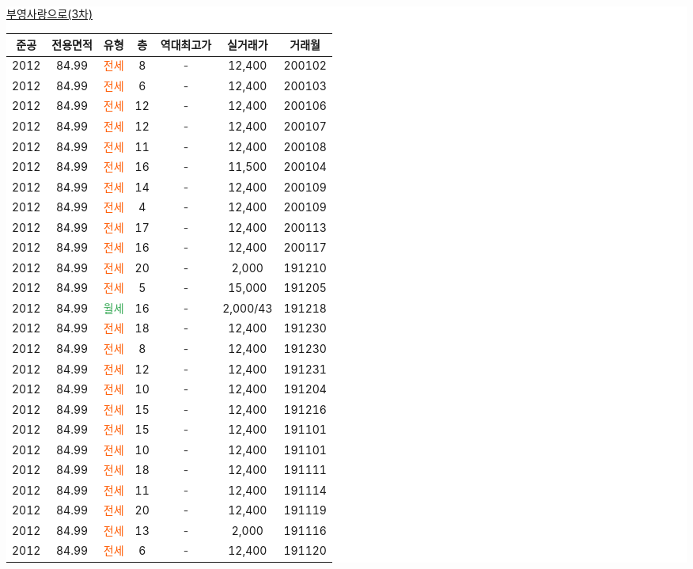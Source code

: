 
<script async src="//pagead2.googlesyndication.com/pagead/js/adsbygoogle.js"></script>

<ins class="adsbygoogle"
     style="display:block"
     data-ad-client="ca-pub-1142216861245946"
     data-ad-slot="4805727019"
     data-ad-format="auto"
     data-full-width-responsive="true"></ins>
<script>
(adsbygoogle = window.adsbygoogle || []).push({});
</script>


[부영사랑으로(3차)](https://search.naver.com/search.naver?query=%EA%B2%BD%EA%B8%B0%EB%8F%84+%ED%8F%89%ED%83%9D%EC%8B%9C+%EC%B2%AD%EB%B6%81%EC%9D%8D+%EC%98%A5%EA%B8%B8%EB%A6%AC+%EB%B6%80%EC%98%81%EC%82%AC%EB%9E%91%EC%9C%BC%EB%A1%9C%283%EC%B0%A8%29)

|준공|전용면적|유형|층|역대최고가|실거래가|거래월|
|:---:|:---:|:---:|:---:|:---:|:---:|:---:|
|2012|84.99|<span style="color:#ff5a00">전세</span>|8|<span style="color:#444444">-</span>|12,400|200102|
|2012|84.99|<span style="color:#ff5a00">전세</span>|6|<span style="color:#444444">-</span>|12,400|200103|
|2012|84.99|<span style="color:#ff5a00">전세</span>|12|<span style="color:#444444">-</span>|12,400|200106|
|2012|84.99|<span style="color:#ff5a00">전세</span>|12|<span style="color:#444444">-</span>|12,400|200107|
|2012|84.99|<span style="color:#ff5a00">전세</span>|11|<span style="color:#444444">-</span>|12,400|200108|
|2012|84.99|<span style="color:#ff5a00">전세</span>|16|<span style="color:#444444">-</span>|11,500|200104|
|2012|84.99|<span style="color:#ff5a00">전세</span>|14|<span style="color:#444444">-</span>|12,400|200109|
|2012|84.99|<span style="color:#ff5a00">전세</span>|4|<span style="color:#444444">-</span>|12,400|200109|
|2012|84.99|<span style="color:#ff5a00">전세</span>|17|<span style="color:#444444">-</span>|12,400|200113|
|2012|84.99|<span style="color:#ff5a00">전세</span>|16|<span style="color:#444444">-</span>|12,400|200117|
|2012|84.99|<span style="color:#ff5a00">전세</span>|20|<span style="color:#444444">-</span>|2,000|191210|
|2012|84.99|<span style="color:#ff5a00">전세</span>|5|<span style="color:#444444">-</span>|15,000|191205|
|2012|84.99|<span style="color:#34a853">월세</span>|16|<span style="color:#444444">-</span>|2,000/43|191218|
|2012|84.99|<span style="color:#ff5a00">전세</span>|18|<span style="color:#444444">-</span>|12,400|191230|
|2012|84.99|<span style="color:#ff5a00">전세</span>|8|<span style="color:#444444">-</span>|12,400|191230|
|2012|84.99|<span style="color:#ff5a00">전세</span>|12|<span style="color:#444444">-</span>|12,400|191231|
|2012|84.99|<span style="color:#ff5a00">전세</span>|10|<span style="color:#444444">-</span>|12,400|191204|
|2012|84.99|<span style="color:#ff5a00">전세</span>|15|<span style="color:#444444">-</span>|12,400|191216|
|2012|84.99|<span style="color:#ff5a00">전세</span>|15|<span style="color:#444444">-</span>|12,400|191101|
|2012|84.99|<span style="color:#ff5a00">전세</span>|10|<span style="color:#444444">-</span>|12,400|191101|
|2012|84.99|<span style="color:#ff5a00">전세</span>|18|<span style="color:#444444">-</span>|12,400|191111|
|2012|84.99|<span style="color:#ff5a00">전세</span>|11|<span style="color:#444444">-</span>|12,400|191114|
|2012|84.99|<span style="color:#ff5a00">전세</span>|20|<span style="color:#444444">-</span>|12,400|191119|
|2012|84.99|<span style="color:#ff5a00">전세</span>|13|<span style="color:#444444">-</span>|2,000|191116|
|2012|84.99|<span style="color:#ff5a00">전세</span>|6|<span style="color:#444444">-</span>|12,400|191120|
